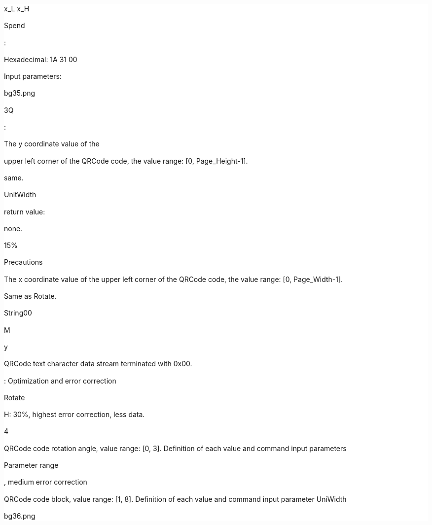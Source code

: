x\_L x\_H

Spend

:

Hexadecimal: 1A 31 00

Input parameters:

bg35.png

3Q

:

The y coordinate value of the

upper left corner of the QRCode code, the value range: \[0, Page\_Height-1\].

same.

UnitWidth

return value:

none.

15%

Precautions

The x coordinate value of the upper left corner of the QRCode code, the value range: \[0, Page\_Width-1\].

Same as Rotate.

String00

M

y

QRCode text character data stream terminated with 0x00.

: Optimization and error correction

Rotate

H: 30%, highest error correction, less data.

4

QRCode code rotation angle, value range: \[0, 3\]. Definition of each value and command input parameters

Parameter range

, medium error correction

QRCode code block, value range: \[1, 8\]. Definition of each value and command input parameter UniWidth

bg36.png
